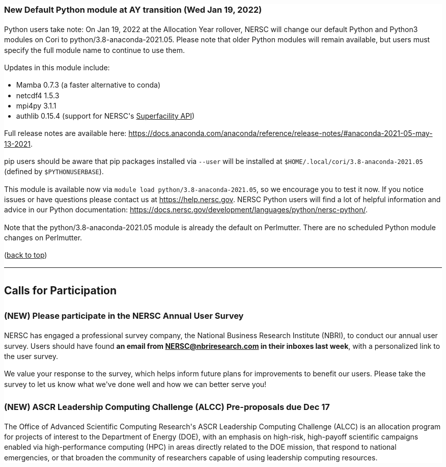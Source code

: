 
### New Default Python module at AY transition (Wed Jan 19, 2022) <a name="python"/></a> 

Python users take note: On Jan 19, 2022 at the Allocation Year rollover, NERSC 
will change our default Python and Python3 modules on Cori to 
python/3.8-anaconda-2021.05. Please note that older Python modules will remain 
available, but users must specify the full module name to continue to use them.

Updates in this module include:
- Mamba 0.7.3 (a faster alternative to conda)
- netcdf4 1.5.3
- mpi4py 3.1.1
- authlib 0.15.4 (support for NERSC's [Superfacility API](https://docs-dev.nersc.gov/sfapi/))

Full release notes are available here: <https://docs.anaconda.com/anaconda/reference/release-notes/#anaconda-2021-05-may-13-2021>.

pip users should be aware that pip packages installed via `--user` will be 
installed at `$HOME/.local/cori/3.8-anaconda-2021.05` (defined by 
`$PYTHONUSERBASE`).

This module is available now via `module load python/3.8-anaconda-2021.05`, so 
we encourage you to test it now. If you notice issues or have questions please 
contact us at <https://help.nersc.gov>. NERSC Python users will find a lot of 
helpful information and advice in our Python documentation: <https://docs.nersc.gov/development/languages/python/nersc-python/>. 

Note that the python/3.8-anaconda-2021.05 module is already the default on
Perlmutter. There are no scheduled Python module changes on Perlmutter. 

([back to top](#top))

---
## Calls for Participation <a name="section5"/></a> ##

### (NEW) Please participate in the NERSC Annual User Survey <a name="usersurvey"/></a> 

NERSC has engaged a professional survey company, the National Business Research
Institute (NBRI), to conduct our annual user survey. Users should have found 
**an email from <NERSC@nbriresearch.com> in their inboxes last week**, with a 
personalized link to the user survey.

We value your response to the survey, which helps inform future plans for
improvements to benefit our users. Please take the survey to let us know what 
we've done well and how we can better serve you!


### (NEW) ASCR Leadership Computing Challenge (ALCC) Pre-proposals due Dec 17 <a name="alcc"/></a> 

The Office of Advanced Scientific Computing Research's ASCR Leadership Computing
Challenge (ALCC) is an allocation program for projects of interest to the
Department of Energy (DOE), with an emphasis on high-risk, high-payoff
scientific campaigns enabled via high-performance computing (HPC) in areas
directly related to the DOE mission, that respond to national emergencies, or
that broaden the community of researchers capable of using leadership computing
resources.
